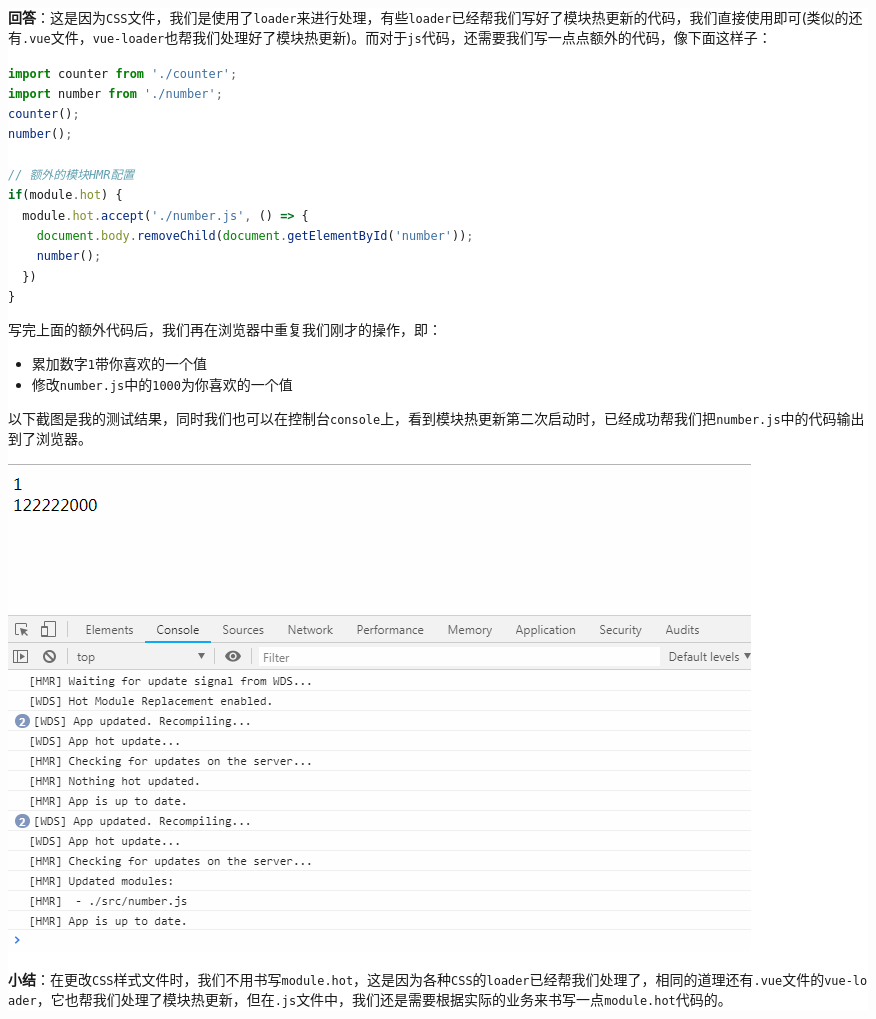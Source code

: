 **回答**：这是因为`CSS`文件，我们是使用了`loader`来进行处理，有些`loader`已经帮我们写好了模块热更新的代码，我们直接使用即可(类似的还有`.vue`文件，`vue-loader`也帮我们处理好了模块热更新)。而对于`js`代码，还需要我们写一点点额外的代码，像下面这样子：
```js
import counter from './counter';
import number from './number';
counter();
number();

// 额外的模块HMR配置
if(module.hot) {
  module.hot.accept('./number.js', () => {
    document.body.removeChild(document.getElementById('number'));
    number();
  })
}
```

写完上面的额外代码后，我们再在浏览器中重复我们刚才的操作，即：
* 累加数字`1`带你喜欢的一个值
* 修改`number.js`中的`1000`为你喜欢的一个值

以下截图是我的测试结果，同时我们也可以在控制台`console`上，看到模块热更新第二次启动时，已经成功帮我们把`number.js`中的代码输出到了浏览器。

![模块热更新结果](../images/webpack/251.png)


**小结**：在更改`CSS`样式文件时，我们不用书写`module.hot`，这是因为各种`CSS`的`loader`已经帮我们处理了，相同的道理还有`.vue`文件的`vue-loader`，它也帮我们处理了模块热更新，但在`.js`文件中，我们还是需要根据实际的业务来书写一点`module.hot`代码的。
